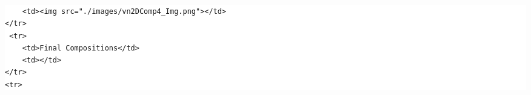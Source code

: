         <td><img src="./images/vn2DComp4_Img.png"></td>
    </tr>
     <tr>
        <td>Final Compositions</td>
        <td></td>
    </tr>
    <tr>